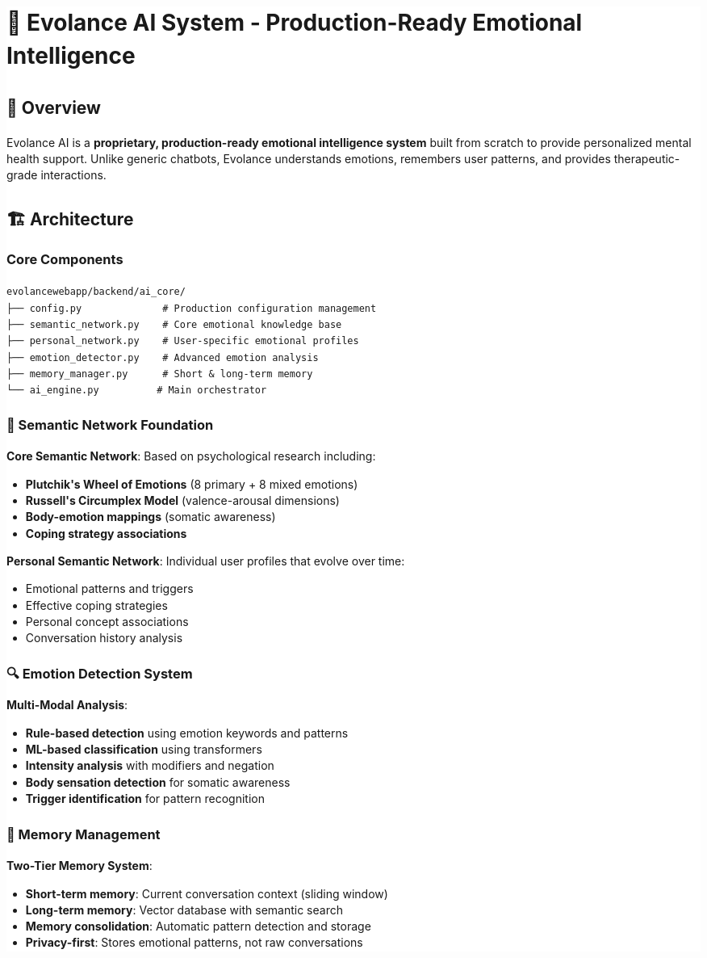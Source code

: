 # 🧠 Evolance AI System - Production-Ready Emotional Intelligence

## 🎯 Overview

Evolance AI is a **proprietary, production-ready emotional intelligence system** built from scratch to provide personalized mental health support. Unlike generic chatbots, Evolance understands emotions, remembers user patterns, and provides therapeutic-grade interactions.

## 🏗️ Architecture

### Core Components

```
evolancewebapp/backend/ai_core/
├── config.py              # Production configuration management
├── semantic_network.py    # Core emotional knowledge base
├── personal_network.py    # User-specific emotional profiles
├── emotion_detector.py    # Advanced emotion analysis
├── memory_manager.py      # Short & long-term memory
└── ai_engine.py          # Main orchestrator
```

### 🧠 Semantic Network Foundation

**Core Semantic Network**: Based on psychological research including:
- **Plutchik's Wheel of Emotions** (8 primary + 8 mixed emotions)
- **Russell's Circumplex Model** (valence-arousal dimensions)
- **Body-emotion mappings** (somatic awareness)
- **Coping strategy associations**

**Personal Semantic Network**: Individual user profiles that evolve over time:
- Emotional patterns and triggers
- Effective coping strategies
- Personal concept associations
- Conversation history analysis

### 🔍 Emotion Detection System

**Multi-Modal Analysis**:
- **Rule-based detection** using emotion keywords and patterns
- **ML-based classification** using transformers
- **Intensity analysis** with modifiers and negation
- **Body sensation detection** for somatic awareness
- **Trigger identification** for pattern recognition

### 💾 Memory Management

**Two-Tier Memory System**:
- **Short-term memory**: Current conversation context (sliding window)
- **Long-term memory**: Vector database with semantic search
- **Memory consolidation**: Automatic pattern detection and storage
- **Privacy-first**: Stores emotional patterns, not raw conversations
